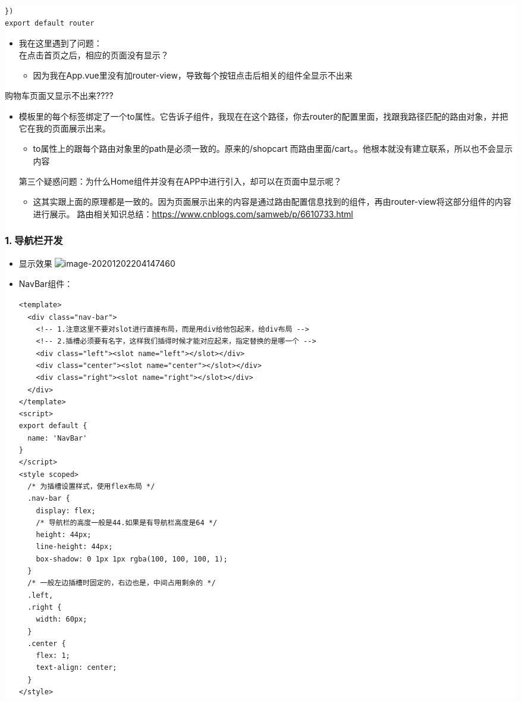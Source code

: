   ```
  })
  export default router
  ```

+ 我在这里遇到了问题：		
  在点击首页之后，相应的页面没有显示？

  + 因为我在App.vue里没有加router-view，导致每个按钮点击后相关的组件全显示不出来

购物车页面又显示不出来????

+ 模板里的每个标签绑定了一个to属性。它告诉子组件，我现在在这个路径，你去router的配置里面，找跟我路径匹配的路由对象，并把它在我的页面展示出来。

  + to属性上的跟每个路由对象里的path是必须一致的。原来的/shopcart  而路由里面/cart。。他根本就没有建立联系，所以也不会显示内容

  第三个疑惑问题：为什么Home组件并没有在APP中进行引入，却可以在页面中显示呢？

  + 这其实跟上面的原理都是一致的。因为页面展示出来的内容是通过路由配置信息找到的组件，再由router-view将这部分组件的内容进行展示。
    路由相关知识总结：https://www.cnblogs.com/samweb/p/6610733.html

### 1. 导航栏开发 ###

+ 显示效果
  ![image-20201202204147460](C:\Users\小虎牙\AppData\Roaming\Typora\typora-user-images\image-20201202204147460.png)

+ NavBar组件：

  ```vue
  <template>
    <div class="nav-bar">
      <!-- 1.注意这里不要对slot进行直接布局，而是用div给他包起来，给div布局 -->
      <!-- 2.插槽必须要有名字，这样我们插得时候才能对应起来，指定替换的是哪一个 -->
      <div class="left"><slot name="left"></slot></div>
      <div class="center"><slot name="center"></slot></div>
      <div class="right"><slot name="right"></slot></div>
    </div>
  </template>
  <script>
  export default {
    name: 'NavBar'
  }
  </script>
  <style scoped>
    /* 为插槽设置样式，使用flex布局 */
    .nav-bar {
      display: flex;
      /* 导航栏的高度一般是44.如果是有导航栏高度是64 */
      height: 44px;
      line-height: 44px;
      box-shadow: 0 1px 1px rgba(100, 100, 100, 1);
    }
    /* 一般左边插槽时固定的，右边也是，中间占用剩余的 */
    .left,
    .right {
      width: 60px;
    }
    .center {
      flex: 1;
      text-align: center;
    }
  </style>
  ```

